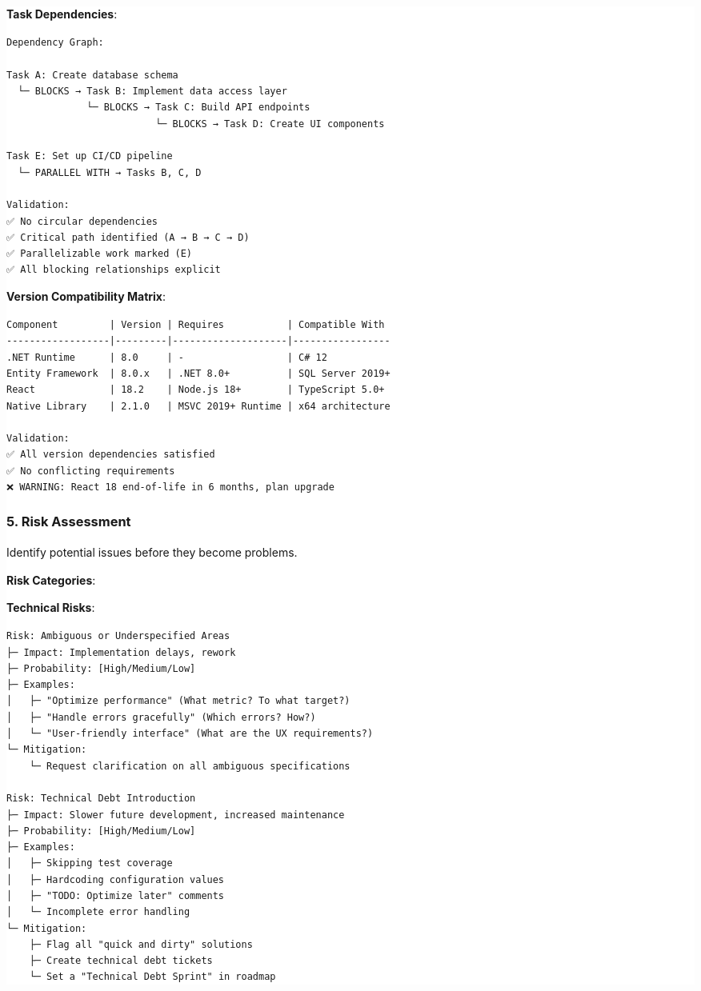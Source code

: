 **Task Dependencies**:
```
Dependency Graph:

Task A: Create database schema
  └─ BLOCKS → Task B: Implement data access layer
              └─ BLOCKS → Task C: Build API endpoints
                          └─ BLOCKS → Task D: Create UI components

Task E: Set up CI/CD pipeline
  └─ PARALLEL WITH → Tasks B, C, D

Validation:
✅ No circular dependencies
✅ Critical path identified (A → B → C → D)
✅ Parallelizable work marked (E)
✅ All blocking relationships explicit
```

**Version Compatibility Matrix**:
```
Component         | Version | Requires           | Compatible With
------------------|---------|--------------------|-----------------
.NET Runtime      | 8.0     | -                  | C# 12
Entity Framework  | 8.0.x   | .NET 8.0+          | SQL Server 2019+
React             | 18.2    | Node.js 18+        | TypeScript 5.0+
Native Library    | 2.1.0   | MSVC 2019+ Runtime | x64 architecture

Validation:
✅ All version dependencies satisfied
✅ No conflicting requirements
❌ WARNING: React 18 end-of-life in 6 months, plan upgrade
```

### 5. Risk Assessment

Identify potential issues before they become problems.

**Risk Categories**:

**Technical Risks**:
```
Risk: Ambiguous or Underspecified Areas
├─ Impact: Implementation delays, rework
├─ Probability: [High/Medium/Low]
├─ Examples:
│   ├─ "Optimize performance" (What metric? To what target?)
│   ├─ "Handle errors gracefully" (Which errors? How?)
│   └─ "User-friendly interface" (What are the UX requirements?)
└─ Mitigation:
    └─ Request clarification on all ambiguous specifications

Risk: Technical Debt Introduction
├─ Impact: Slower future development, increased maintenance
├─ Probability: [High/Medium/Low]
├─ Examples:
│   ├─ Skipping test coverage
│   ├─ Hardcoding configuration values
│   ├─ "TODO: Optimize later" comments
│   └─ Incomplete error handling
└─ Mitigation:
    ├─ Flag all "quick and dirty" solutions
    ├─ Create technical debt tickets
    └─ Set a "Technical Debt Sprint" in roadmap
```

